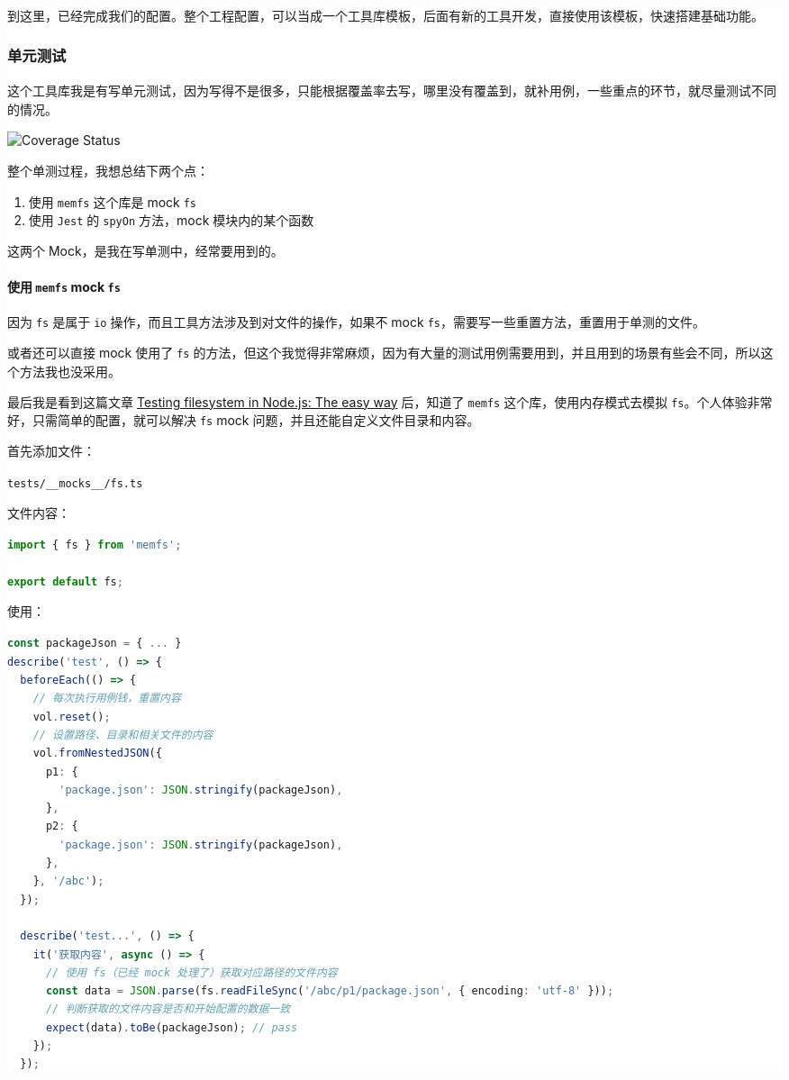 到这里，已经完成我们的配置。整个工程配置，可以当成一个工具库模板，后面有新的工具开发，直接使用该模板，快速搭建基础功能。




### 单元测试

这个工具库我是有写单元测试，因为写得不是很多，只能根据覆盖率去写，哪里没有覆盖到，就补用例，一些重点的环节，就尽量测试不同的情况。

![Coverage Status](https://coveralls.io/repos/github/rni-l/multi-dependent-management/badge.svg)

整个单测过程，我想总结下两个点：

1. 使用 `memfs` 这个库是 mock `fs`
2. 使用 `Jest` 的 `spyOn` 方法，mock 模块内的某个函数

这两个 Mock，是我在写单测中，经常要用到的。



#### 使用 `memfs` mock `fs`

因为 `fs` 是属于 `io` 操作，而且工具方法涉及到对文件的操作，如果不 mock `fs`，需要写一些重置方法，重置用于单测的文件。

或者还可以直接 mock 使用了 `fs` 的方法，但这个我觉得非常麻烦，因为有大量的测试用例需要用到，并且用到的场景有些会不同，所以这个方法我也没采用。

最后我是看到这篇文章 [Testing filesystem in Node.js: The easy way](https://medium.com/nerd-for-tech/testing-in-node-js-easy-way-to-mock-filesystem-883b9f822ea4) 后，知道了 `memfs` 这个库，使用内存模式去模拟 `fs`。个人体验非常好，只需简单的配置，就可以解决 `fs` mock 问题，并且还能自定义文件目录和内容。

首先添加文件：

`tests/__mocks__/fs.ts`

文件内容：

```typescript
import { fs } from 'memfs';

export default fs;
```

使用：

```typescript
const packageJson = { ... }
describe('test', () => {
  beforeEach(() => {
    // 每次执行用例钱，重置内容
    vol.reset();
    // 设置路径、目录和相关文件的内容
    vol.fromNestedJSON({
      p1: {
        'package.json': JSON.stringify(packageJson),
      },
      p2: {
        'package.json': JSON.stringify(packageJson),
      },
    }, '/abc');
  });

  describe('test...', () => {
    it('获取内容', async () => {
      // 使用 fs（已经 mock 处理了）获取对应路径的文件内容
      const data = JSON.parse(fs.readFileSync('/abc/p1/package.json', { encoding: 'utf-8' }));
      // 判断获取的文件内容是否和开始配置的数据一致
      expect(data).toBe(packageJson); // pass
    });
  });
```
